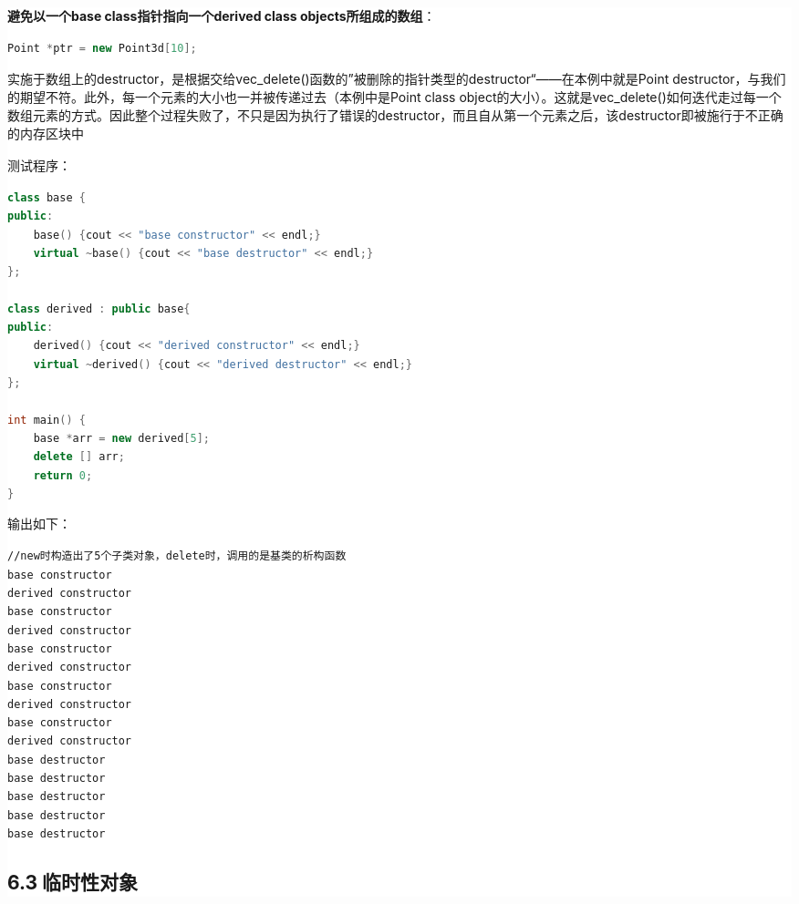 **避免以一个base class指针指向一个derived class objects所组成的数组**：

```c++
Point *ptr = new Point3d[10];
```

实施于数组上的destructor，是根据交给vec_delete()函数的”被删除的指针类型的destructor“——在本例中就是Point destructor，与我们的期望不符。此外，每一个元素的大小也一并被传递过去（本例中是Point class object的大小）。这就是vec_delete()如何迭代走过每一个数组元素的方式。因此整个过程失败了，不只是因为执行了错误的destructor，而且自从第一个元素之后，该destructor即被施行于不正确的内存区块中

测试程序：

```c++
class base {
public:
    base() {cout << "base constructor" << endl;}
    virtual ~base() {cout << "base destructor" << endl;}
};

class derived : public base{
public:
    derived() {cout << "derived constructor" << endl;}
    virtual ~derived() {cout << "derived destructor" << endl;}
};

int main() {
    base *arr = new derived[5];
    delete [] arr;
    return 0;
}
```

输出如下：

```
//new时构造出了5个子类对象，delete时，调用的是基类的析构函数
base constructor
derived constructor
base constructor
derived constructor
base constructor
derived constructor
base constructor
derived constructor
base constructor
derived constructor
base destructor
base destructor
base destructor
base destructor
base destructor
```

## 6.3 临时性对象
